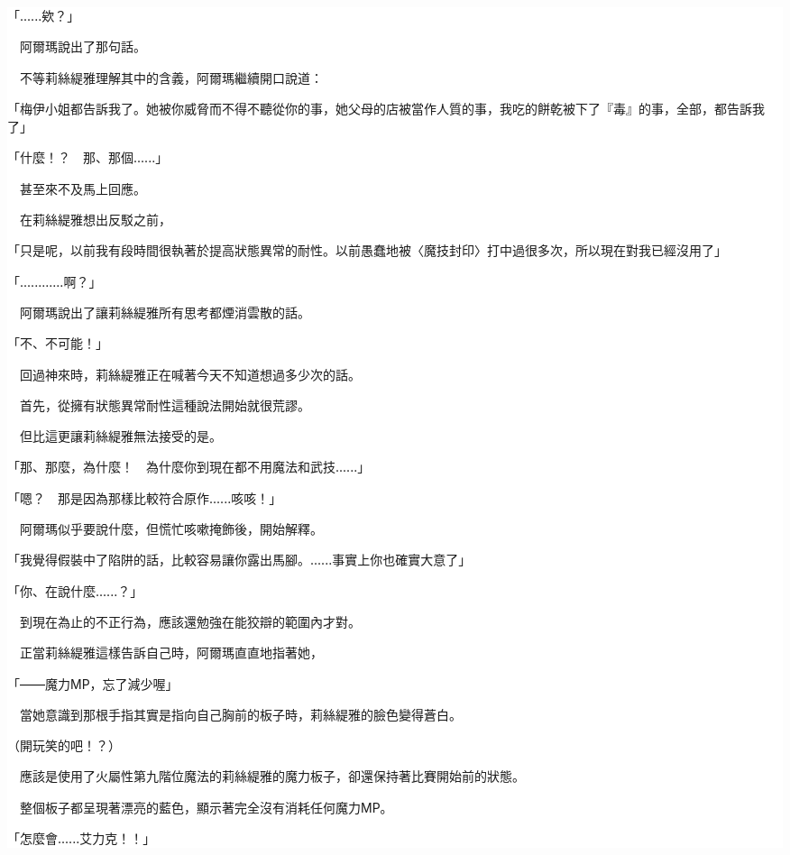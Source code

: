 「......欸？」


　阿爾瑪說出了那句話。

　不等莉絲緹雅理解其中的含義，阿爾瑪繼續開口說道：


「梅伊小姐都告訴我了。她被你威脅而不得不聽從你的事，她父母的店被當作人質的事，我吃的餅乾被下了『毒』的事，全部，都告訴我了」

「什麼！？　那、那個......」


　甚至來不及馬上回應。

　在莉絲緹雅想出反駁之前，


「只是呢，以前我有段時間很執著於提高狀態異常的耐性。以前愚蠢地被〈魔技封印〉打中過很多次，所以現在對我已經沒用了」

「............啊？」


　阿爾瑪說出了讓莉絲緹雅所有思考都煙消雲散的話。


「不、不可能！」


　回過神來時，莉絲緹雅正在喊著今天不知道想過多少次的話。


　首先，從擁有狀態異常耐性這種說法開始就很荒謬。

　但比這更讓莉絲緹雅無法接受的是。


「那、那麼，為什麼！　為什麼你到現在都不用魔法和武技......」

「嗯？　那是因為那樣比較符合原作......咳咳！」


　阿爾瑪似乎要說什麼，但慌忙咳嗽掩飾後，開始解釋。


「我覺得假裝中了陷阱的話，比較容易讓你露出馬腳。......事實上你也確實大意了」

「你、在說什麼......？」


　到現在為止的不正行為，應該還勉強在能狡辯的範圍內才對。

　正當莉絲緹雅這樣告訴自己時，阿爾瑪直直地指著她，


「――魔力MP，忘了減少喔」


　當她意識到那根手指其實是指向自己胸前的板子時，莉絲緹雅的臉色變得蒼白。


（開玩笑的吧！？）


　應該是使用了火屬性第九階位魔法的莉絲緹雅的魔力板子，卻還保持著比賽開始前的狀態。


　整個板子都呈現著漂亮的藍色，顯示著完全沒有消耗任何魔力MP。


「怎麼會......艾力克！！」
